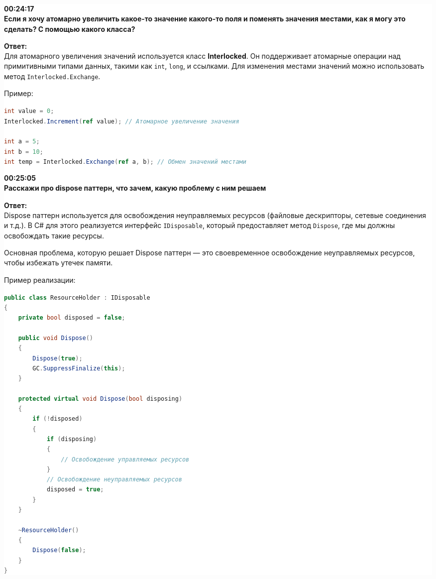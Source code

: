 **00:24:17**  
**Если я хочу атомарно увеличить какое-то значение какого-то поля и поменять значения местами, как я могу это сделать? С помощью какого класса?**

**Ответ:**  
Для атомарного увеличения значений используется класс **Interlocked**. Он поддерживает атомарные операции над примитивными типами данных, такими как `int`, `long`, и ссылками. Для изменения местами значений можно использовать метод `Interlocked.Exchange`.

Пример:
```c#
int value = 0;
Interlocked.Increment(ref value); // Атомарное увеличение значения

int a = 5;
int b = 10;
int temp = Interlocked.Exchange(ref a, b); // Обмен значений местами

```

  
**00:25:05**  
**Расскажи про dispose паттерн, что зачем, какую проблему с ним решаем**

**Ответ:**  
Dispose паттерн используется для освобождения неуправляемых ресурсов (файловые дескрипторы, сетевые соединения и т.д.). В C# для этого реализуется интерфейс `IDisposable`, который предоставляет метод `Dispose`, где мы должны освобождать такие ресурсы.

Основная проблема, которую решает Dispose паттерн — это своевременное освобождение неуправляемых ресурсов, чтобы избежать утечек памяти.

Пример реализации:
```c#
public class ResourceHolder : IDisposable
{
    private bool disposed = false;

    public void Dispose()
    {
        Dispose(true);
        GC.SuppressFinalize(this);
    }

    protected virtual void Dispose(bool disposing)
    {
        if (!disposed)
        {
            if (disposing)
            {
                // Освобождение управляемых ресурсов
            }
            // Освобождение неуправляемых ресурсов
            disposed = true;
        }
    }

    ~ResourceHolder()
    {
        Dispose(false);
    }
}

```
